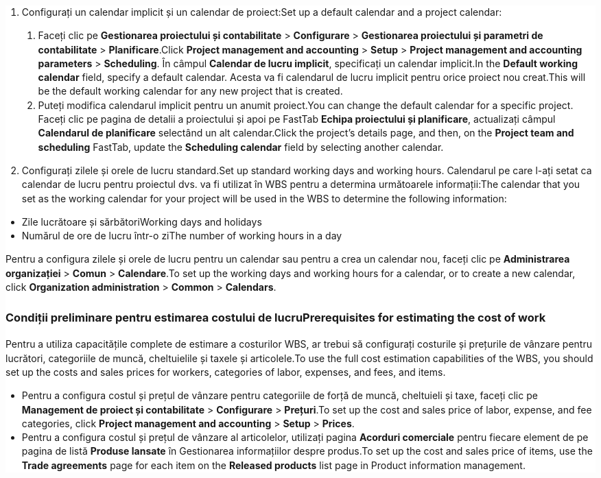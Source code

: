 1.  <span data-ttu-id="b32ad-122">Configurați un calendar implicit și un calendar de proiect:</span><span class="sxs-lookup"><span data-stu-id="b32ad-122">Set up a default calendar and a project calendar:</span></span>
    1.  <span data-ttu-id="b32ad-123">Faceți clic pe **Gestionarea proiectului și contabilitate** &gt; **Configurare** &gt; **Gestionarea proiectului și parametri de contabilitate** &gt; **Planificare**.</span><span class="sxs-lookup"><span data-stu-id="b32ad-123">Click **Project management and accounting** &gt; **Setup** &gt; **Project management and accounting parameters** &gt; **Scheduling**.</span></span> <span data-ttu-id="b32ad-124">În câmpul **Calendar de lucru implicit**, specificați un calendar implicit.</span><span class="sxs-lookup"><span data-stu-id="b32ad-124">In the **Default working calendar** field, specify a default calendar.</span></span> <span data-ttu-id="b32ad-125">Acesta va fi calendarul de lucru implicit pentru orice proiect nou creat.</span><span class="sxs-lookup"><span data-stu-id="b32ad-125">This will be the default working calendar for any new project that is created.</span></span>
    2.  <span data-ttu-id="b32ad-126">Puteți modifica calendarul implicit pentru un anumit proiect.</span><span class="sxs-lookup"><span data-stu-id="b32ad-126">You can change the default calendar for a specific project.</span></span> <span data-ttu-id="b32ad-127">Faceți clic pe pagina de detalii a proiectului și apoi pe FastTab **Echipa proiectului și planificare**, actualizați câmpul **Calendarul de planificare** selectând un alt calendar.</span><span class="sxs-lookup"><span data-stu-id="b32ad-127">Click the project’s details page, and then, on the **Project team and scheduling** FastTab, update the **Scheduling calendar** field by selecting another calendar.</span></span>

2.  <span data-ttu-id="b32ad-128">Configurați zilele și orele de lucru standard.</span><span class="sxs-lookup"><span data-stu-id="b32ad-128">Set up standard working days and working hours.</span></span> <span data-ttu-id="b32ad-129">Calendarul pe care l-ați setat ca calendar de lucru pentru proiectul dvs. va fi utilizat în WBS pentru a determina următoarele informații:</span><span class="sxs-lookup"><span data-stu-id="b32ad-129">The calendar that you set as the working calendar for your project will be used in the WBS to determine the following information:</span></span>

-   <span data-ttu-id="b32ad-130">Zile lucrătoare și sărbători</span><span class="sxs-lookup"><span data-stu-id="b32ad-130">Working days and holidays</span></span>
-   <span data-ttu-id="b32ad-131">Numărul de ore de lucru într-o zi</span><span class="sxs-lookup"><span data-stu-id="b32ad-131">The number of working hours in a day</span></span>

<span data-ttu-id="b32ad-132">Pentru a configura zilele și orele de lucru pentru un calendar sau pentru a crea un calendar nou, faceți clic pe **Administrarea organizației** &gt; **Comun** &gt; **Calendare**.</span><span class="sxs-lookup"><span data-stu-id="b32ad-132">To set up the working days and working hours for a calendar, or to create a new calendar, click **Organization administration** &gt; **Common** &gt; **Calendars**.</span></span>

### <a name="prerequisites-for-estimating-the-cost-of-work"></a><span data-ttu-id="b32ad-133">Condiții preliminare pentru estimarea costului de lucru</span><span class="sxs-lookup"><span data-stu-id="b32ad-133">Prerequisites for estimating the cost of work</span></span>

<span data-ttu-id="b32ad-134">Pentru a utiliza capacitățile complete de estimare a costurilor WBS, ar trebui să configurați costurile și prețurile de vânzare pentru lucrători, categoriile de muncă, cheltuielile și taxele și articolele.</span><span class="sxs-lookup"><span data-stu-id="b32ad-134">To use the full cost estimation capabilities of the WBS, you should set up the costs and sales prices for workers, categories of labor, expenses, and fees, and items.</span></span>

-   <span data-ttu-id="b32ad-135">Pentru a configura costul și prețul de vânzare pentru categoriile de forță de muncă, cheltuieli și taxe, faceți clic pe **Management de proiect și contabilitate** &gt; **Configurare** &gt; **Prețuri**.</span><span class="sxs-lookup"><span data-stu-id="b32ad-135">To set up the cost and sales price of labor, expense, and fee categories, click **Project management and accounting** &gt; **Setup** &gt; **Prices**.</span></span>
-   <span data-ttu-id="b32ad-136">Pentru a configura costul și prețul de vânzare al articolelor, utilizați pagina **Acorduri comerciale** pentru fiecare element de pe pagina de listă **Produse lansate** în Gestionarea informațiilor despre produs.</span><span class="sxs-lookup"><span data-stu-id="b32ad-136">To set up the cost and sales price of items, use the **Trade agreements** page for each item on the **Released products** list page in Product information management.</span></span>
